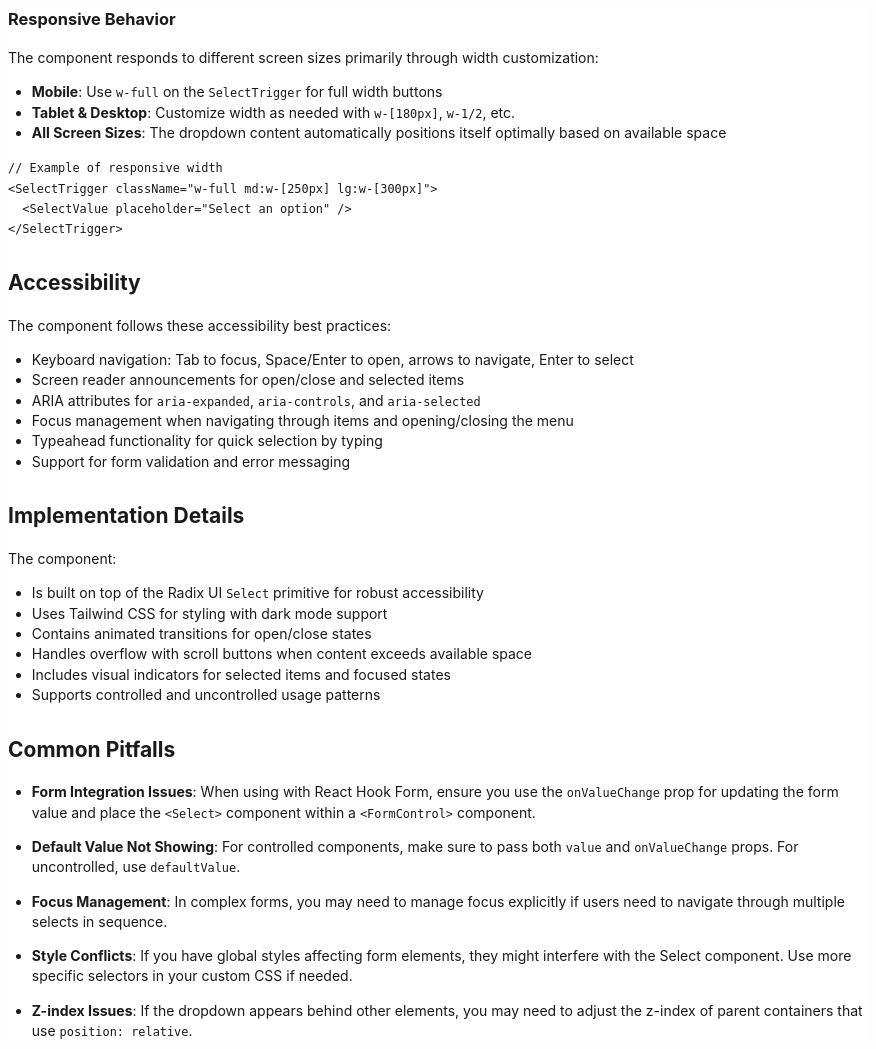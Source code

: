 ### Responsive Behavior

The component responds to different screen sizes primarily through width customization:

- **Mobile**: Use `w-full` on the `SelectTrigger` for full width buttons
- **Tablet & Desktop**: Customize width as needed with `w-[180px]`, `w-1/2`, etc.
- **All Screen Sizes**: The dropdown content automatically positions itself optimally based on available space

```tsx
// Example of responsive width
<SelectTrigger className="w-full md:w-[250px] lg:w-[300px]">
  <SelectValue placeholder="Select an option" />
</SelectTrigger>
```

## Accessibility

The component follows these accessibility best practices:

- Keyboard navigation: Tab to focus, Space/Enter to open, arrows to navigate, Enter to select
- Screen reader announcements for open/close and selected items
- ARIA attributes for `aria-expanded`, `aria-controls`, and `aria-selected`
- Focus management when navigating through items and opening/closing the menu
- Typeahead functionality for quick selection by typing
- Support for form validation and error messaging

## Implementation Details

The component:

- Is built on top of the Radix UI `Select` primitive for robust accessibility
- Uses Tailwind CSS for styling with dark mode support
- Contains animated transitions for open/close states
- Handles overflow with scroll buttons when content exceeds available space
- Includes visual indicators for selected items and focused states
- Supports controlled and uncontrolled usage patterns

## Common Pitfalls

- **Form Integration Issues**: When using with React Hook Form, ensure you use the `onValueChange` prop for updating the form value and place the `<Select>` component within a `<FormControl>` component.
  
- **Default Value Not Showing**: For controlled components, make sure to pass both `value` and `onValueChange` props. For uncontrolled, use `defaultValue`.
  
- **Focus Management**: In complex forms, you may need to manage focus explicitly if users need to navigate through multiple selects in sequence.

- **Style Conflicts**: If you have global styles affecting form elements, they might interfere with the Select component. Use more specific selectors in your custom CSS if needed.

- **Z-index Issues**: If the dropdown appears behind other elements, you may need to adjust the z-index of parent containers that use `position: relative`.
